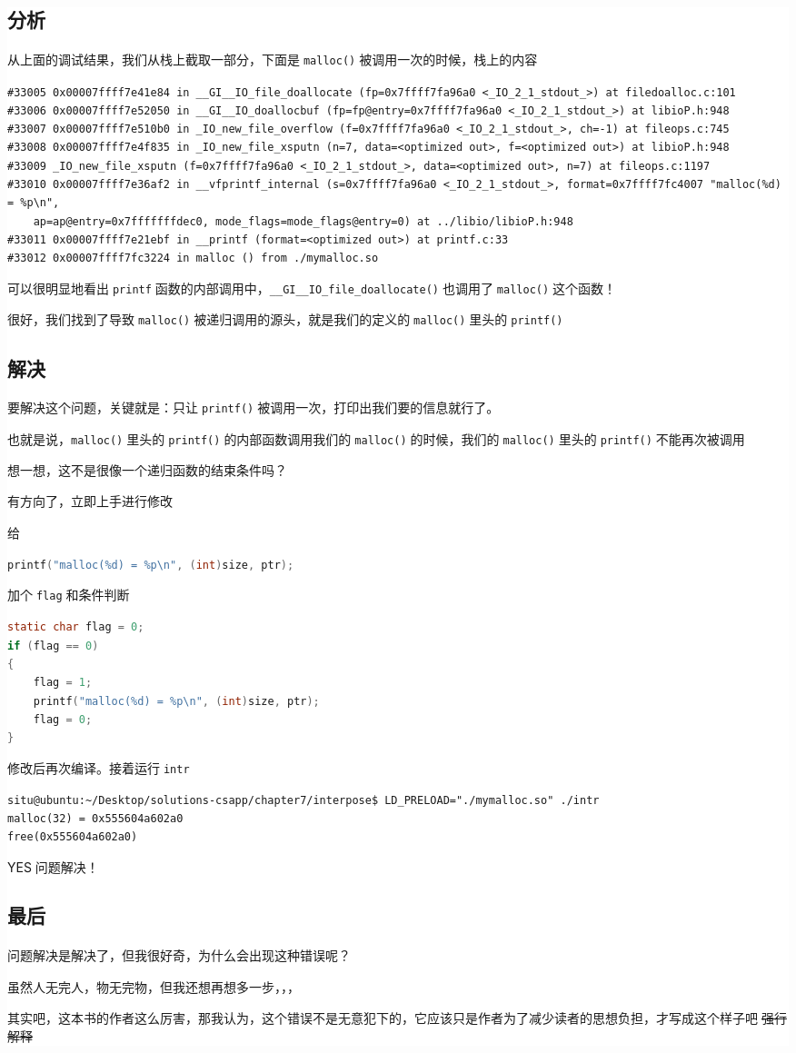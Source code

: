 ## 分析

从上面的调试结果，我们从栈上截取一部分，下面是 `malloc()` 被调用一次的时候，栈上的内容

```shell
#33005 0x00007ffff7e41e84 in __GI__IO_file_doallocate (fp=0x7ffff7fa96a0 <_IO_2_1_stdout_>) at filedoalloc.c:101
#33006 0x00007ffff7e52050 in __GI__IO_doallocbuf (fp=fp@entry=0x7ffff7fa96a0 <_IO_2_1_stdout_>) at libioP.h:948
#33007 0x00007ffff7e510b0 in _IO_new_file_overflow (f=0x7ffff7fa96a0 <_IO_2_1_stdout_>, ch=-1) at fileops.c:745
#33008 0x00007ffff7e4f835 in _IO_new_file_xsputn (n=7, data=<optimized out>, f=<optimized out>) at libioP.h:948
#33009 _IO_new_file_xsputn (f=0x7ffff7fa96a0 <_IO_2_1_stdout_>, data=<optimized out>, n=7) at fileops.c:1197
#33010 0x00007ffff7e36af2 in __vfprintf_internal (s=0x7ffff7fa96a0 <_IO_2_1_stdout_>, format=0x7ffff7fc4007 "malloc(%d) = %p\n", 
    ap=ap@entry=0x7fffffffdec0, mode_flags=mode_flags@entry=0) at ../libio/libioP.h:948
#33011 0x00007ffff7e21ebf in __printf (format=<optimized out>) at printf.c:33
#33012 0x00007ffff7fc3224 in malloc () from ./mymalloc.so
```

可以很明显地看出 `printf` 函数的内部调用中，`__GI__IO_file_doallocate()` 也调用了 `malloc()` 这个函数！

很好，我们找到了导致 `malloc()` 被递归调用的源头，就是我们的定义的 `malloc()` 里头的 `printf()`

## 解决

要解决这个问题，关键就是：只让 `printf()` 被调用一次，打印出我们要的信息就行了。

也就是说，`malloc()` 里头的 `printf()` 的内部函数调用我们的 `malloc()` 的时候，我们的 `malloc()` 里头的 `printf()` 不能再次被调用

想一想，这不是很像一个递归函数的结束条件吗？

有方向了，立即上手进行修改

给

```c
printf("malloc(%d) = %p\n", (int)size, ptr);
```

加个 `flag` 和条件判断

```c
static char flag = 0;
if (flag == 0)
{
    flag = 1;
    printf("malloc(%d) = %p\n", (int)size, ptr);
    flag = 0;
}
```

修改后再次编译。接着运行 `intr`

```shell
situ@ubuntu:~/Desktop/solutions-csapp/chapter7/interpose$ LD_PRELOAD="./mymalloc.so" ./intr
malloc(32) = 0x555604a602a0
free(0x555604a602a0)
```

YES 问题解决！

## 最后

问题解决是解决了，但我很好奇，为什么会出现这种错误呢？

虽然人无完人，物无完物，但我还想再想多一步，，，

其实吧，这本书的作者这么厉害，那我认为，这个错误不是无意犯下的，它应该只是作者为了减少读者的思想负担，才写成这个样子吧 ~~强行解释~~
